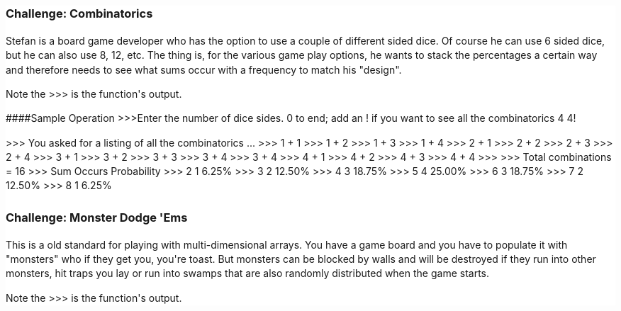 

### Challenge: Combinatorics
Stefan is a board game developer who has the option to use a couple of different sided dice.  Of course he can use 6 sided dice, but he can also use 8, 12, etc.  The thing is, for the various game play options, he wants to stack the percentages a certain way and therefore needs to see what sums occur with a frequency to match his "design".

Note the &gt;&gt;&gt; is the function's output.

####Sample Operation
&gt;&gt;&gt;Enter the number of dice sides.  0 to end; add an ! if you want to see all the combinatorics
4 4!

&gt;&gt;&gt; You asked for a listing of all the combinatorics ...
&gt;&gt;&gt; 1 + 1 
&gt;&gt;&gt; 1 + 2
&gt;&gt;&gt; 1 + 3
&gt;&gt;&gt; 1 + 4
&gt;&gt;&gt; 2 + 1 
&gt;&gt;&gt; 2 + 2
&gt;&gt;&gt; 2 + 3
&gt;&gt;&gt; 2 + 4
&gt;&gt;&gt; 3 + 1
&gt;&gt;&gt; 3 + 2
&gt;&gt;&gt; 3 + 3
&gt;&gt;&gt; 3 + 4
&gt;&gt;&gt; 3 + 4
&gt;&gt;&gt; 4 + 1
&gt;&gt;&gt; 4 + 2 
&gt;&gt;&gt; 4 + 3
&gt;&gt;&gt; 4 + 4
&gt;&gt;&gt;
&gt;&gt;&gt; Total combinations = 16
&gt;&gt;&gt; Sum   Occurs   Probability
&gt;&gt;&gt;   2        1      6.25%
&gt;&gt;&gt;   3        2     12.50%
&gt;&gt;&gt;   4        3     18.75%
&gt;&gt;&gt;   5        4     25.00%
&gt;&gt;&gt;   6        3     18.75%
&gt;&gt;&gt;   7        2     12.50%
&gt;&gt;&gt;   8        1      6.25%



### Challenge: Monster Dodge 'Ems
This is a old standard for playing with multi-dimensional arrays.  You have a game board and you have to populate it with "monsters" who if they get you, you're toast.  But monsters can be blocked by walls and will be destroyed if they run into other monsters, hit traps you lay or run into swamps that are also randomly distributed when the game starts.

Note the &gt;&gt;&gt; is the function's output.
